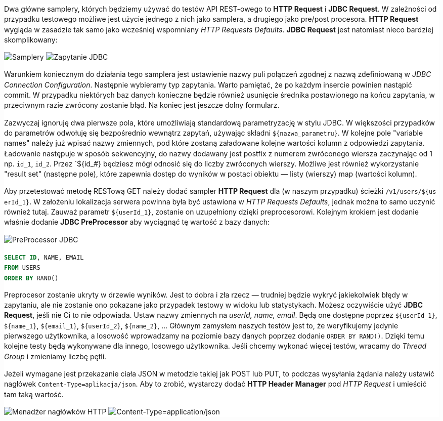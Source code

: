 Dwa główne samplery, których będziemy używać do testów API REST-owego to **HTTP Request** i **JDBC Request**. W zależności od przypadku testowego możliwe jest użycie jednego z nich jako samplera, a drugiego jako pre/post procesora. **HTTP Request** wygląda w zasadzie tak samo jako wcześniej wspomniany *HTTP Requests Defaults*. **JDBC Request** jest natomiast nieco bardziej skomplikowany:

<img src="/img/lazy/jmeter/samplers.jpg" data-src="/img/hq/jmeter/samplers.jpg" alt="Samplery" title="Samplery">
<img src="/img/lazy/jmeter/jdbc-request.jpg" data-src="/img/hq/jmeter/jdbc-request.jpg" alt="Zapytanie JDBC" title="Zapytanie JDBC">

Warunkiem koniecznym do działania tego samplera jest ustawienie nazwy puli połączeń zgodnej z nazwą zdefiniowaną w *JDBC Connection Configuration*. Następnie wybieramy typ zapytania. Warto pamiętać, że po każdym insercie powinien nastąpić commit. W przypadku niektórych baz danych konieczne będzie również usunięcie średnika postawionego na końcu zapytania, w przeciwnym razie zwrócony zostanie błąd. Na koniec jest jeszcze dolny formularz. 

Zazwyczaj ignoruję dwa pierwsze pola, które umożliwiają standardową parametryzację w stylu JDBC. W większości przypadków do parametrów odwołuję się bezpośrednio wewnątrz zapytań, używając składni `${nazwa_parametru}`. W kolejne pole "variable names" należy już wpisać nazwy zmiennych, pod które zostaną załadowane kolejne wartości kolumn z odpowiedzi zapytania. Ładowanie następuje w sposób sekwencyjny, do nazwy dodawany jest postfix z numerem zwróconego wiersza zaczynając od 1 np. `id_1`, `id_2`. Przez `${id_#} będziesz mógł odnosić się do liczby zwróconych wierszy. Możliwe jest również wykorzystanie "result set" (następne pole), które zapewnia dostęp do wyników w postaci obiektu — listy (wierszy) map (wartości kolumn).

Aby przetestować metodę RESTową GET należy dodać sampler **HTTP Request** dla (w naszym przypadku) ścieżki `/v1/users/${userId_1}`. W założeniu lokalizacja serwera powinna była być ustawiona w *HTTP Requests Defaults*, jednak można to samo uczynić również tutaj. Zauważ parametr `${userId_1}`, zostanie on uzupełniony dzięki preprocesorowi. Kolejnym krokiem jest dodanie właśnie dodanie **JDBC PreProcessor** aby wyciągnąć tę wartość z bazy danych:

<img src="/img/lazy/jmeter/jdbc-pre-processor.jpg" data-src="/img/hq/jmeter/jdbc-pre-processor.jpg" alt="PreProcessor JDBC" title="PreProcessor JDBC">

```sql
SELECT ID, NAME, EMAIL
FROM USERS
ORDER BY RAND()
```
Preprocesor zostanie ukryty w drzewie wyników. Jest to dobra i zła rzecz — trudniej będzie wykryć jakiekolwiek błędy w zapytaniu, ale nie zostanie ono pokazane jako przypadek testowy w widoku lub statystykach. Możesz oczywiście użyć **JDBC Request**, jeśli nie Ci to nie odpowiada. Ustaw nazwy zmiennych na *userId, name, email*.  Będą one dostępne poprzez `${userId_1}`, `${name_1}`, `${email_1}`, `${userId_2}`, `${name_2}`, … Głównym zamysłem naszych testów jest to, że weryfikujemy jedynie pierwszego użytkownika, a losowość wprowadzamy na poziomie bazy danych poprzez dodanie `ORDER BY RAND()`. Dzięki temu kolejne testy będą wykonywane dla innego, losowego użytkownika. Jeśli chcemy wykonać więcej testów, wracamy do *Thread Group* i zmieniamy liczbę pętli.

Jeżeli wymagane jest przekazanie ciała JSON w metodzie takiej jak POST lub PUT, to podczas wysyłania żądania należy ustawić nagłówek `Content-Type=aplikacja/json`. Aby to zrobić, wystarczy dodać **HTTP Header Manager** pod *HTTP Request* i umieścić tam taką wartość.

<img src="/img/lazy/jmeter/http-header-manager.jpg" data-src="/img/hq/jmeter/http-header-manager.jpg" alt="Menadżer nagłówków HTTP" title="Menadżer nagłówków HTTP">
<img src="/img/lazy/jmeter/content-type.jpg" data-src="/img/hq/jmeter/content-type.jpg" alt="Content-Type=application/json" title="Content-Type=application/json">
